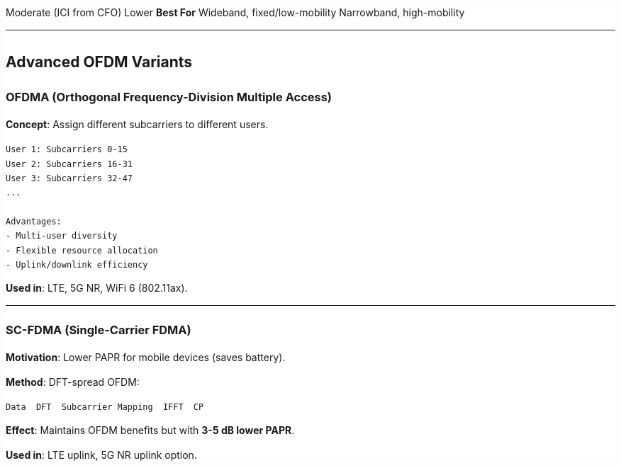 <td style="text-align: left;">Moderate (ICI from CFO)</td>
<td style="text-align: left;">Lower</td>
</tr>
<tr>
<td style="text-align: left;"><strong>Best For</strong></td>
<td style="text-align: left;">Wideband, fixed/low-mobility</td>
<td style="text-align: left;">Narrowband,
high-mobility</td>
</tr>
</tbody>
</table>

<div class="center">

------------------------------------------------------------------------

</div>

##  Advanced OFDM Variants

### OFDMA (Orthogonal Frequency-Division Multiple Access)

**Concept**: Assign different subcarriers to different users.

    User 1: Subcarriers 0-15
    User 2: Subcarriers 16-31
    User 3: Subcarriers 32-47
    ...

    Advantages:
    - Multi-user diversity
    - Flexible resource allocation
    - Uplink/downlink efficiency

**Used in**: LTE, 5G NR, WiFi 6 (802.11ax).

<div class="center">

------------------------------------------------------------------------

</div>

### SC-FDMA (Single-Carrier FDMA)

**Motivation**: Lower PAPR for mobile devices (saves battery).

**Method**: DFT-spread OFDM:

    Data  DFT  Subcarrier Mapping  IFFT  CP

**Effect**: Maintains OFDM benefits but with **3-5 dB lower
PAPR**.

**Used in**: LTE uplink, 5G NR uplink option.

<div class="center">
